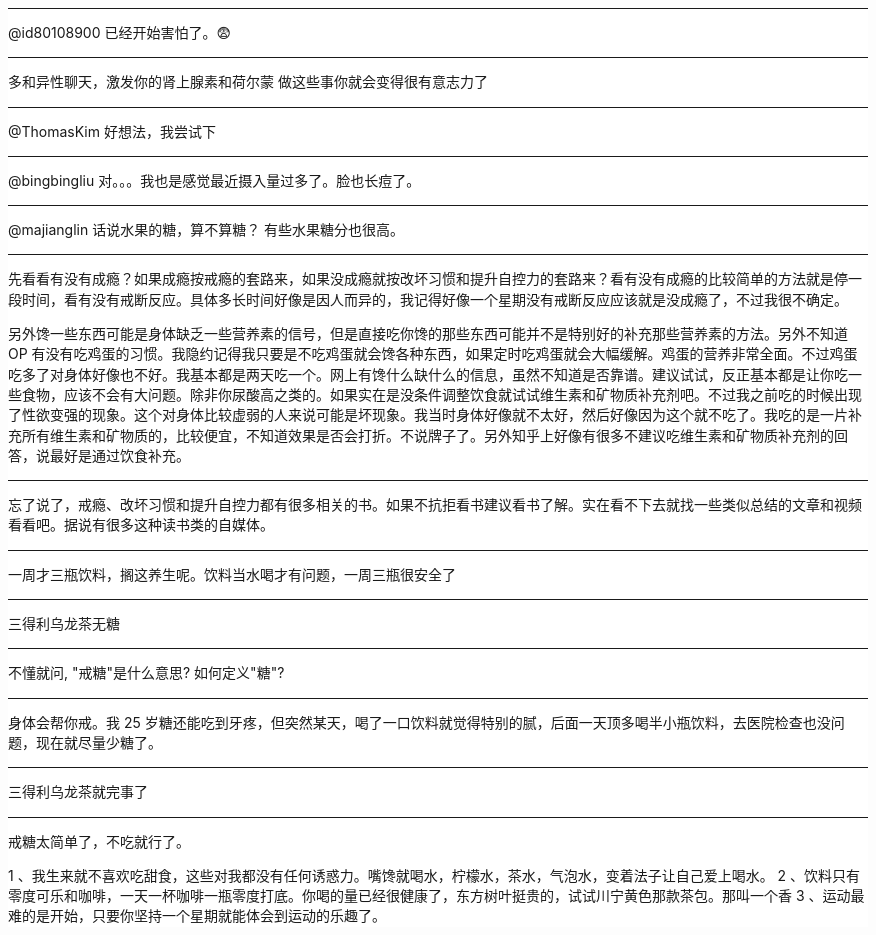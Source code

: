 ---------------------------------------------------

@id80108900 已经开始害怕了。😨

---------------------------------------------------

多和异性聊天，激发你的肾上腺素和荷尔蒙
做这些事你就会变得很有意志力了

---------------------------------------------------

@ThomasKim 好想法，我尝试下

---------------------------------------------------

@bingbingliu 对。。。我也是感觉最近摄入量过多了。脸也长痘了。

---------------------------------------------------

@majianglin 话说水果的糖，算不算糖？  有些水果糖分也很高。

---------------------------------------------------

先看看有没有成瘾？如果成瘾按戒瘾的套路来，如果没成瘾就按改坏习惯和提升自控力的套路来？看有没有成瘾的比较简单的方法就是停一段时间，看有没有戒断反应。具体多长时间好像是因人而异的，我记得好像一个星期没有戒断反应应该就是没成瘾了，不过我很不确定。

另外馋一些东西可能是身体缺乏一些营养素的信号，但是直接吃你馋的那些东西可能并不是特别好的补充那些营养素的方法。另外不知道 OP 有没有吃鸡蛋的习惯。我隐约记得我只要是不吃鸡蛋就会馋各种东西，如果定时吃鸡蛋就会大幅缓解。鸡蛋的营养非常全面。不过鸡蛋吃多了对身体好像也不好。我基本都是两天吃一个。网上有馋什么缺什么的信息，虽然不知道是否靠谱。建议试试，反正基本都是让你吃一些食物，应该不会有大问题。除非你尿酸高之类的。如果实在是没条件调整饮食就试试维生素和矿物质补充剂吧。不过我之前吃的时候出现了性欲变强的现象。这个对身体比较虚弱的人来说可能是坏现象。我当时身体好像就不太好，然后好像因为这个就不吃了。我吃的是一片补充所有维生素和矿物质的，比较便宜，不知道效果是否会打折。不说牌子了。另外知乎上好像有很多不建议吃维生素和矿物质补充剂的回答，说最好是通过饮食补充。

---------------------------------------------------

忘了说了，戒瘾、改坏习惯和提升自控力都有很多相关的书。如果不抗拒看书建议看书了解。实在看不下去就找一些类似总结的文章和视频看看吧。据说有很多这种读书类的自媒体。

---------------------------------------------------

一周才三瓶饮料，搁这养生呢。饮料当水喝才有问题，一周三瓶很安全了

---------------------------------------------------

三得利乌龙茶无糖

---------------------------------------------------

不懂就问, "戒糖"是什么意思?  如何定义"糖"?

---------------------------------------------------

身体会帮你戒。我 25 岁糖还能吃到牙疼，但突然某天，喝了一口饮料就觉得特别的腻，后面一天顶多喝半小瓶饮料，去医院检查也没问题，现在就尽量少糖了。

---------------------------------------------------

三得利乌龙茶就完事了

---------------------------------------------------

戒糖太简单了，不吃就行了。

1 、我生来就不喜欢吃甜食，这些对我都没有任何诱惑力。嘴馋就喝水，柠檬水，茶水，气泡水，变着法子让自己爱上喝水。
2 、饮料只有零度可乐和咖啡，一天一杯咖啡一瓶零度打底。你喝的量已经很健康了，东方树叶挺贵的，试试川宁黄色那款茶包。那叫一个香
3 、运动最难的是开始，只要你坚持一个星期就能体会到运动的乐趣了。
